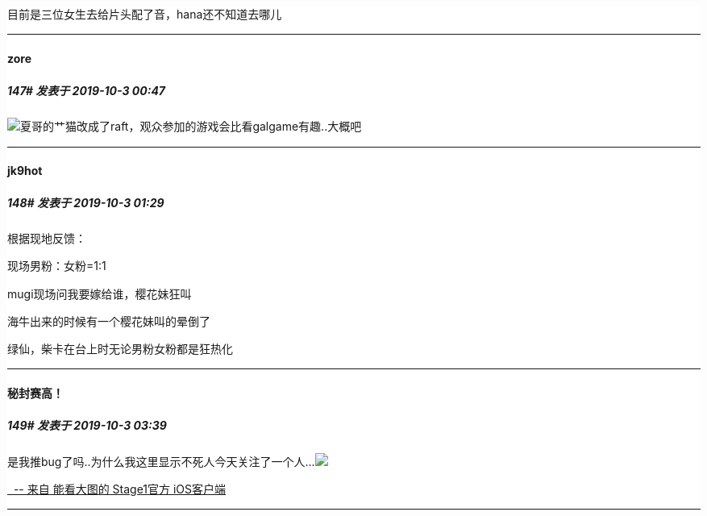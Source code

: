 


目前是三位女生去给片头配了音，hana还不知道去哪儿







-----

####  zore  
##### 147#       发表于 2019-10-3 00:47



<img src="https://static.saraba1st.com/image/smiley/face2017/035.png" referrerpolicy="no-referrer">夏哥的艹猫改成了raft，观众参加的游戏会比看galgame有趣..大概吧







-----

####  jk9hot  
##### 148#       发表于 2019-10-3 01:29




根据现地反馈：

现场男粉：女粉=1:1

mugi现场问我要嫁给谁，樱花妹狂叫

海牛出来的时候有一个樱花妹叫的晕倒了

绿仙，柴卡在台上时无论男粉女粉都是狂热化







-----

####  秘封赛高！  
##### 149#       发表于 2019-10-3 03:39




是我推bug了吗..为什么我这里显示不死人今天关注了一个人...<img src="https://static.saraba1st.com/image/smiley/face2017/001.png" referrerpolicy="no-referrer">

<a href="https://itunes.apple.com/fi/app/saraba1st/id1221237470?mt=8" target="_blank">  -- 来自 能看大图的 Stage1官方 iOS客户端</a>







-----
